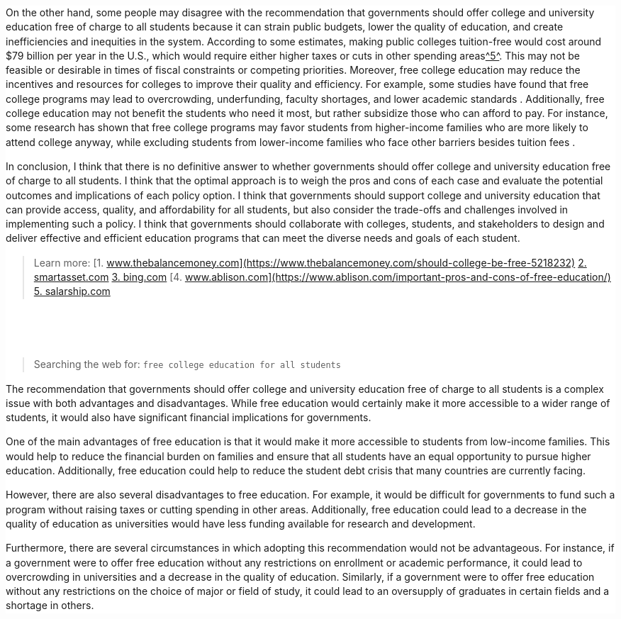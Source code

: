 On the other hand, some people may disagree with the recommendation that governments should offer college and university education free of charge to all students because it can strain public budgets, lower the quality of education, and create inefficiencies and inequities in the system. According to some estimates, making public colleges tuition-free would cost around $79 billion per year in the U.S., which would require either higher taxes or cuts in other spending areas[^5^][5]. This may not be feasible or desirable in times of fiscal constraints or competing priorities. Moreover, free college education may reduce the incentives and resources for colleges to improve their quality and efficiency. For example, some studies have found that free college programs may lead to overcrowding, underfunding, faculty shortages, and lower academic standards . Additionally, free college education may not benefit the students who need it most, but rather subsidize those who can afford to pay. For instance, some research has shown that free college programs may favor students from higher-income families who are more likely to attend college anyway, while excluding students from lower-income families who face other barriers besides tuition fees .

In conclusion, I think that there is no definitive answer to whether governments should offer college and university education free of charge to all students. I think that the optimal approach is to weigh the pros and cons of each case and evaluate the potential outcomes and implications of each policy option. I think that governments should support college and university education that can provide access, quality, and affordability for all students, but also consider the trade-offs and challenges involved in implementing such a policy. I think that governments should collaborate with colleges, students, and stakeholders to design and deliver effective and efficient education programs that can meet the diverse needs and goals of each student.

> Learn more: [1. www.thebalancemoney.com](https://www.thebalancemoney.com/should-college-be-free-5218232) [2. smartasset.com](https://smartasset.com/student-loans/the-pros-and-cons-of-free-college) [3. bing.com](https://bing.com/search?q=free+college+education+pros+and+cons) [4. www.ablison.com](https://www.ablison.com/important-pros-and-cons-of-free-education/) [5. salarship.com](https://salarship.com/article/free-college-pros-cons/)

‍

‍

> Searching the web for: `free college education for all students`​

[1]: https://www.bestcolleges.com/news/these-colleges-offer-free-tuition-qualifying-students/ ""
[2]: https://edsource.org/2020/tuition-free-college-is-critical-to-our-economy/641232 ""
[3]: https://thehill.com/changing-america/enrichment/education/3516518-free-college-how-do-you-pay-for-it/ ""
[4]: https://worldpopulationreview.com/country-rankings/countries-with-free-college ""
[5]: https://www.thebalancemoney.com/should-college-be-free-5218232 ""

The recommendation that governments should offer college and university education free of charge to all students is a complex issue with both advantages and disadvantages. While free education would certainly make it more accessible to a wider range of students, it would also have significant financial implications for governments.

One of the main advantages of free education is that it would make it more accessible to students from low-income families. This would help to reduce the financial burden on families and ensure that all students have an equal opportunity to pursue higher education. Additionally, free education could help to reduce the student debt crisis that many countries are currently facing.

However, there are also several disadvantages to free education. For example, it would be difficult for governments to fund such a program without raising taxes or cutting spending in other areas. Additionally, free education could lead to a decrease in the quality of education as universities would have less funding available for research and development.

Furthermore, there are several circumstances in which adopting this recommendation would not be advantageous. For instance, if a government were to offer free education without any restrictions on enrollment or academic performance, it could lead to overcrowding in universities and a decrease in the quality of education. Similarly, if a government were to offer free education without any restrictions on the choice of major or field of study, it could lead to an oversupply of graduates in certain fields and a shortage in others.


[1]: https://www.thebalancemoney.com/should-college-be-free-5218232 ""
[2]: https://smartasset.com/student-loans/the-pros-and-cons-of-free-college ""
[3]: https://bing.com/search?q=free+college+education+pros+and+cons ""
[4]: https://www.ablison.com/important-pros-and-cons-of-free-education/ ""
[5]: https://salarship.com/article/free-college-pros-cons/ ""